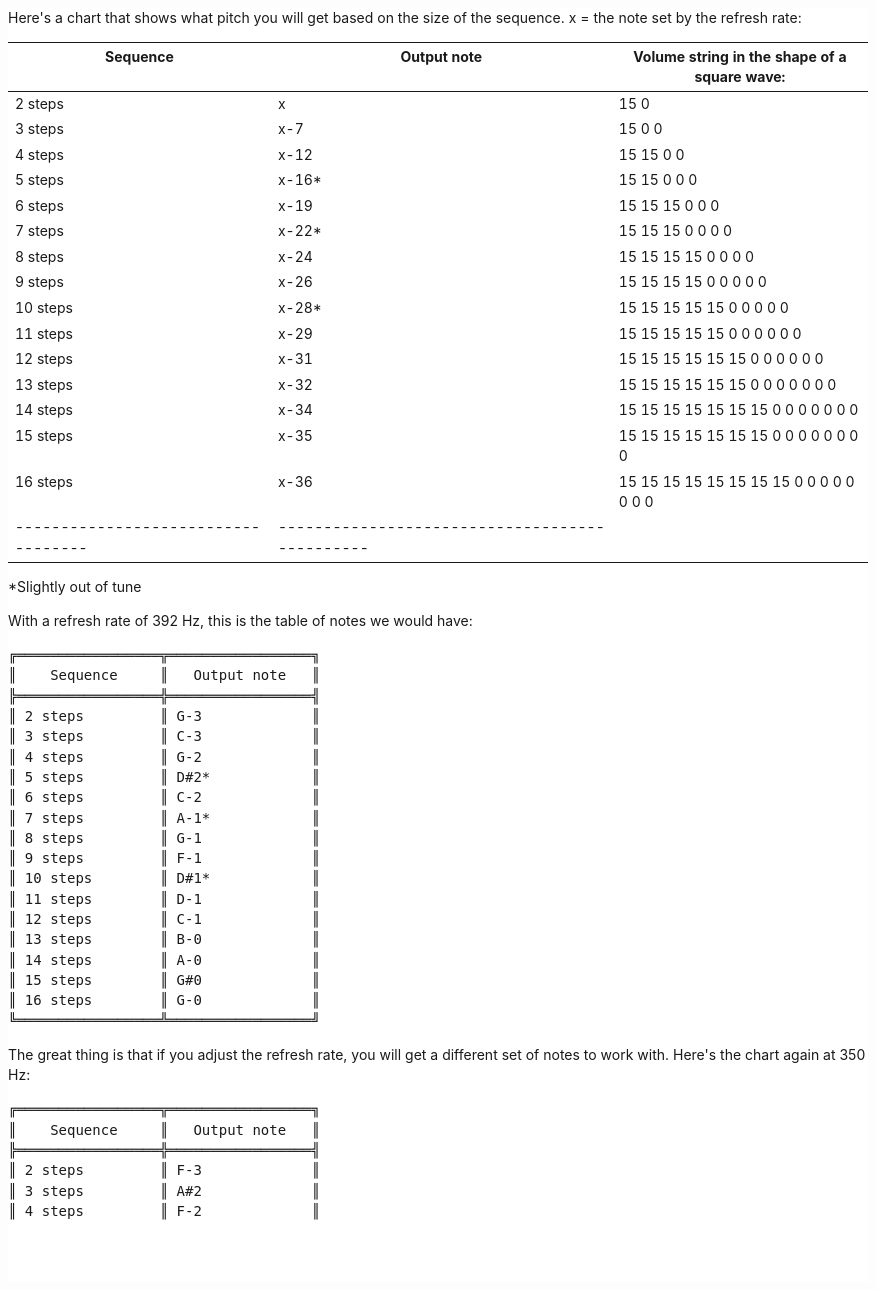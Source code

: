 Here's a chart that shows what pitch you will get based on the size of the sequence. x = the note set by the refresh rate:

|    Sequence     |   Output note   | Volume string in the shape of a square wave: |
|-----------------|-----------------|----------------------------------------------|
| 2 steps         | x               | 15 0                                         |
| 3 steps         | x-7             | 15 0 0                                       |
| 4 steps         | x-12            | 15 15 0 0                                    |
| 5 steps         | x-16*           | 15 15 0 0 0                                  |
| 6 steps         | x-19            | 15 15 15 0 0 0                               |
| 7 steps         | x-22*           | 15 15 15 0 0 0 0                             |
| 8 steps         | x-24            | 15 15 15 15 0 0 0 0                          |
| 9 steps         | x-26            | 15 15 15 15 0 0 0 0 0                        |
| 10 steps        | x-28*           | 15 15 15 15 15 0 0 0 0 0                     |
| 11 steps        | x-29            | 15 15 15 15 15 0 0 0 0 0 0                   |
| 12 steps        | x-31            | 15 15 15 15 15 15 0 0 0 0 0 0                |
| 13 steps        | x-32            | 15 15 15 15 15 15 0 0 0 0 0 0 0              |
| 14 steps        | x-34            | 15 15 15 15 15 15 15 0 0 0 0 0 0 0           |
| 15 steps        | x-35            | 15 15 15 15 15 15 15 0 0 0 0 0 0 0 0         |
| 16 steps        | x-36            | 15 15 15 15 15 15 15 15 0 0 0 0 0 0 0 0      |
|-----------------------------------|----------------------------------------------|
*Slightly out of tune

With a refresh rate of 392 Hz, this is the table of notes we would have:
<pre>
╔═════════════════╦═════════════════╗
║    Sequence     ║   Output note   ║
╠═════════════════╬═════════════════╣
║ 2 steps         ║ G-3             ║
║ 3 steps         ║ C-3             ║
║ 4 steps         ║ G-2             ║
║ 5 steps         ║ D#2*            ║
║ 6 steps         ║ C-2             ║
║ 7 steps         ║ A-1*            ║
║ 8 steps         ║ G-1             ║
║ 9 steps         ║ F-1             ║
║ 10 steps        ║ D#1*            ║
║ 11 steps        ║ D-1             ║
║ 12 steps        ║ C-1             ║
║ 13 steps        ║ B-0             ║
║ 14 steps        ║ A-0             ║
║ 15 steps        ║ G#0             ║
║ 16 steps        ║ G-0             ║
╚═════════════════╩═════════════════╝
</pre>
The great thing is that if you adjust the refresh rate, you will get a different set of notes to work with.
Here's the chart again at 350 Hz:
<pre>
╔═════════════════╦═════════════════╗
║    Sequence     ║   Output note   ║
╠═════════════════╬═════════════════╣
║ 2 steps         ║ F-3             ║
║ 3 steps         ║ A#2             ║
║ 4 steps         ║ F-2             ║